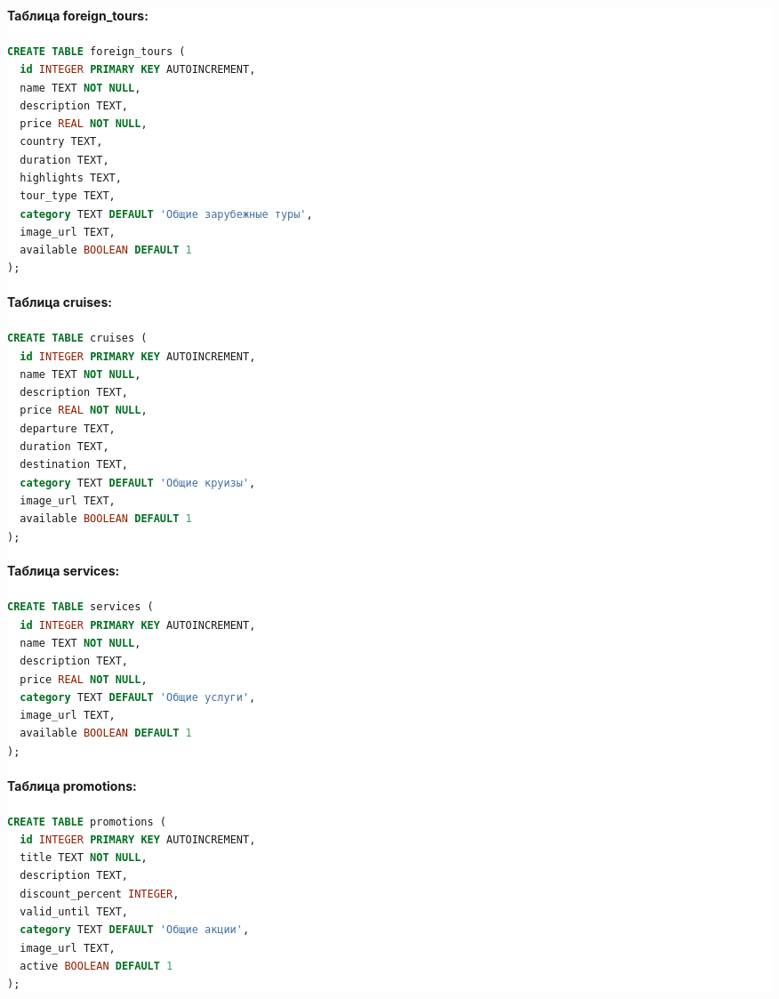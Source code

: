 #### **Таблица foreign_tours:**
```sql
CREATE TABLE foreign_tours (
  id INTEGER PRIMARY KEY AUTOINCREMENT,
  name TEXT NOT NULL,
  description TEXT,
  price REAL NOT NULL,
  country TEXT,
  duration TEXT,
  highlights TEXT,
  tour_type TEXT,
  category TEXT DEFAULT 'Общие зарубежные туры',
  image_url TEXT,
  available BOOLEAN DEFAULT 1
);
```

#### **Таблица cruises:**
```sql
CREATE TABLE cruises (
  id INTEGER PRIMARY KEY AUTOINCREMENT,
  name TEXT NOT NULL,
  description TEXT,
  price REAL NOT NULL,
  departure TEXT,
  duration TEXT,
  destination TEXT,
  category TEXT DEFAULT 'Общие круизы',
  image_url TEXT,
  available BOOLEAN DEFAULT 1
);
```

#### **Таблица services:**
```sql
CREATE TABLE services (
  id INTEGER PRIMARY KEY AUTOINCREMENT,
  name TEXT NOT NULL,
  description TEXT,
  price REAL NOT NULL,
  category TEXT DEFAULT 'Общие услуги',
  image_url TEXT,
  available BOOLEAN DEFAULT 1
);
```

#### **Таблица promotions:**
```sql
CREATE TABLE promotions (
  id INTEGER PRIMARY KEY AUTOINCREMENT,
  title TEXT NOT NULL,
  description TEXT,
  discount_percent INTEGER,
  valid_until TEXT,
  category TEXT DEFAULT 'Общие акции',
  image_url TEXT,
  active BOOLEAN DEFAULT 1
);
```
